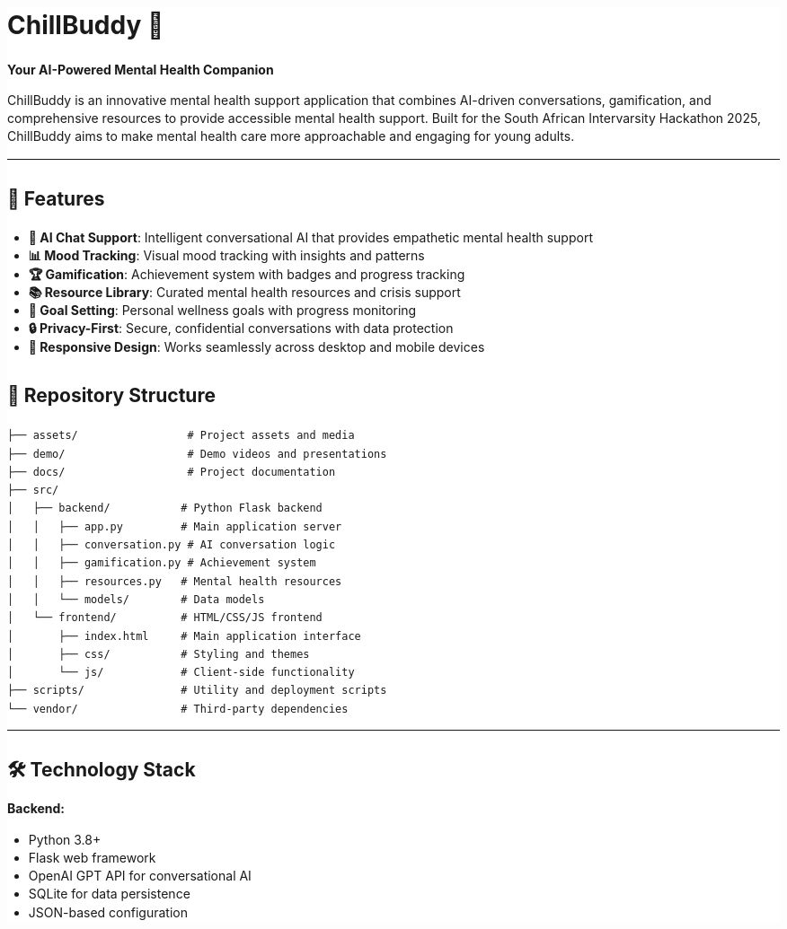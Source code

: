 # ChillBuddy 🌟

**Your AI-Powered Mental Health Companion**

ChillBuddy is an innovative mental health support application that combines AI-driven conversations, gamification, and comprehensive resources to provide accessible mental health support. Built for the South African Intervarsity Hackathon 2025, ChillBuddy aims to make mental health care more approachable and engaging for young adults.

---

## 🚀 Features

- **🤖 AI Chat Support**: Intelligent conversational AI that provides empathetic mental health support
- **📊 Mood Tracking**: Visual mood tracking with insights and patterns
- **🏆 Gamification**: Achievement system with badges and progress tracking
- **📚 Resource Library**: Curated mental health resources and crisis support
- **🎯 Goal Setting**: Personal wellness goals with progress monitoring
- **🔒 Privacy-First**: Secure, confidential conversations with data protection
- **📱 Responsive Design**: Works seamlessly across desktop and mobile devices

## 📂 Repository Structure
```
├── assets/                 # Project assets and media
├── demo/                   # Demo videos and presentations
├── docs/                   # Project documentation
├── src/
│   ├── backend/           # Python Flask backend
│   │   ├── app.py         # Main application server
│   │   ├── conversation.py # AI conversation logic
│   │   ├── gamification.py # Achievement system
│   │   ├── resources.py   # Mental health resources
│   │   └── models/        # Data models
│   └── frontend/          # HTML/CSS/JS frontend
│       ├── index.html     # Main application interface
│       ├── css/           # Styling and themes
│       └── js/            # Client-side functionality
├── scripts/               # Utility and deployment scripts
└── vendor/                # Third-party dependencies
```
---

## 🛠️ Technology Stack

**Backend:**
- Python 3.8+
- Flask web framework
- OpenAI GPT API for conversational AI
- SQLite for data persistence
- JSON-based configuration
